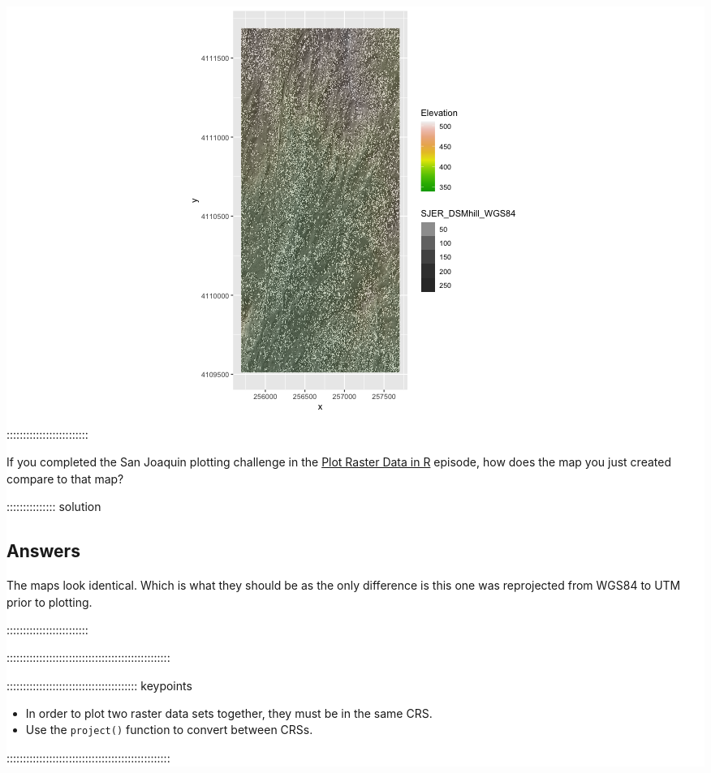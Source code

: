 <img src="fig/11-raster-reproject-in-r-rendered-challenge-code-reprojection-1.png" style="display: block; margin: auto;" />

:::::::::::::::::::::::::

If you completed the San Joaquin plotting challenge in the
[Plot Raster Data in R](02-raster-plot/)
episode, how does the map you just created compare to that map?

:::::::::::::::  solution

## Answers

The maps look identical. Which is what they should be as the only difference
is this one was reprojected from WGS84 to UTM prior to plotting.



:::::::::::::::::::::::::

::::::::::::::::::::::::::::::::::::::::::::::::::



:::::::::::::::::::::::::::::::::::::::: keypoints

- In order to plot two raster data sets together, they must be in the same CRS.
- Use the `project()` function to convert between CRSs.

::::::::::::::::::::::::::::::::::::::::::::::::::


